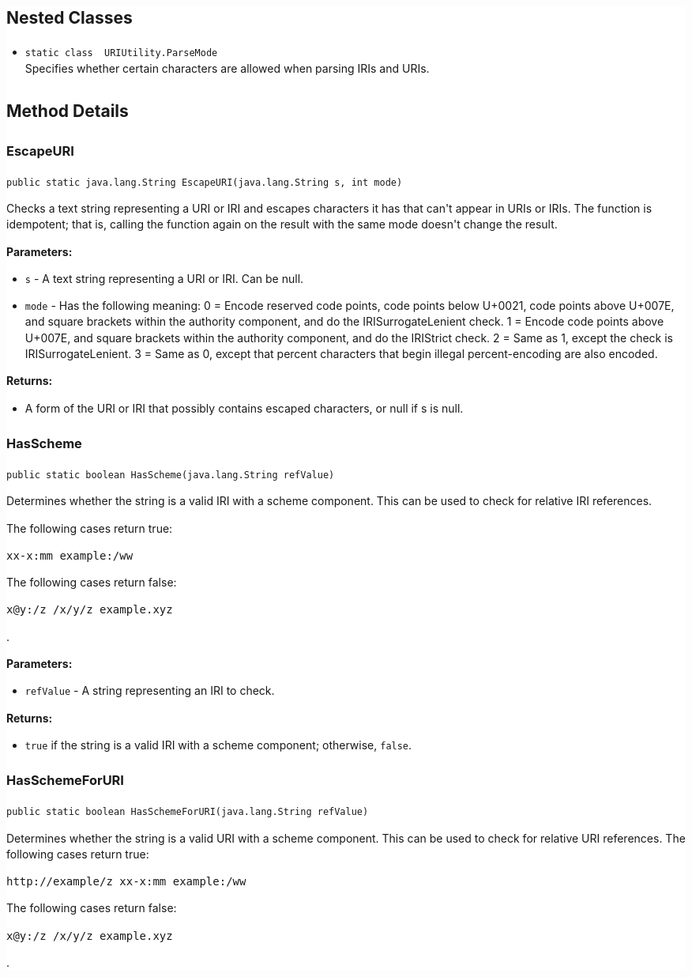 ## Nested Classes

* `static class  URIUtility.ParseMode`<br>
 Specifies whether certain characters are allowed when parsing IRIs and URIs.

## Method Details

### EscapeURI
    public static java.lang.String EscapeURI​(java.lang.String s, int mode)
Checks a text string representing a URI or IRI and escapes characters it has
 that can't appear in URIs or IRIs. The function is idempotent; that
 is, calling the function again on the result with the same mode
 doesn't change the result.

**Parameters:**

* <code>s</code> - A text string representing a URI or IRI. Can be null.

* <code>mode</code> - Has the following meaning: 0 = Encode reserved code points, code
 points below U+0021, code points above U+007E, and square brackets
 within the authority component, and do the IRISurrogateLenient
 check. 1 = Encode code points above U+007E, and square brackets
 within the authority component, and do the IRIStrict check. 2 = Same
 as 1, except the check is IRISurrogateLenient. 3 = Same as 0, except
 that percent characters that begin illegal percent-encoding are also
 encoded.

**Returns:**

* A form of the URI or IRI that possibly contains escaped characters,
 or null if s is null.

### HasScheme
    public static boolean HasScheme​(java.lang.String refValue)
Determines whether the string is a valid IRI with a scheme component. This
 can be used to check for relative IRI references. <p>The following
 cases return true:</p> <pre>xx-x:mm example:/ww</pre> The following
 cases return false: <pre>x@y:/z /x/y/z example.xyz</pre>.

**Parameters:**

* <code>refValue</code> - A string representing an IRI to check.

**Returns:**

* <code>true</code> if the string is a valid IRI with a scheme component;
 otherwise, <code>false</code>.

### HasSchemeForURI
    public static boolean HasSchemeForURI​(java.lang.String refValue)
Determines whether the string is a valid URI with a scheme component. This
 can be used to check for relative URI references. The following
 cases return true: <pre>http://example/z xx-x:mm example:/ww</pre>
 The following cases return false: <pre>x@y:/z /x/y/z example.xyz</pre> .
